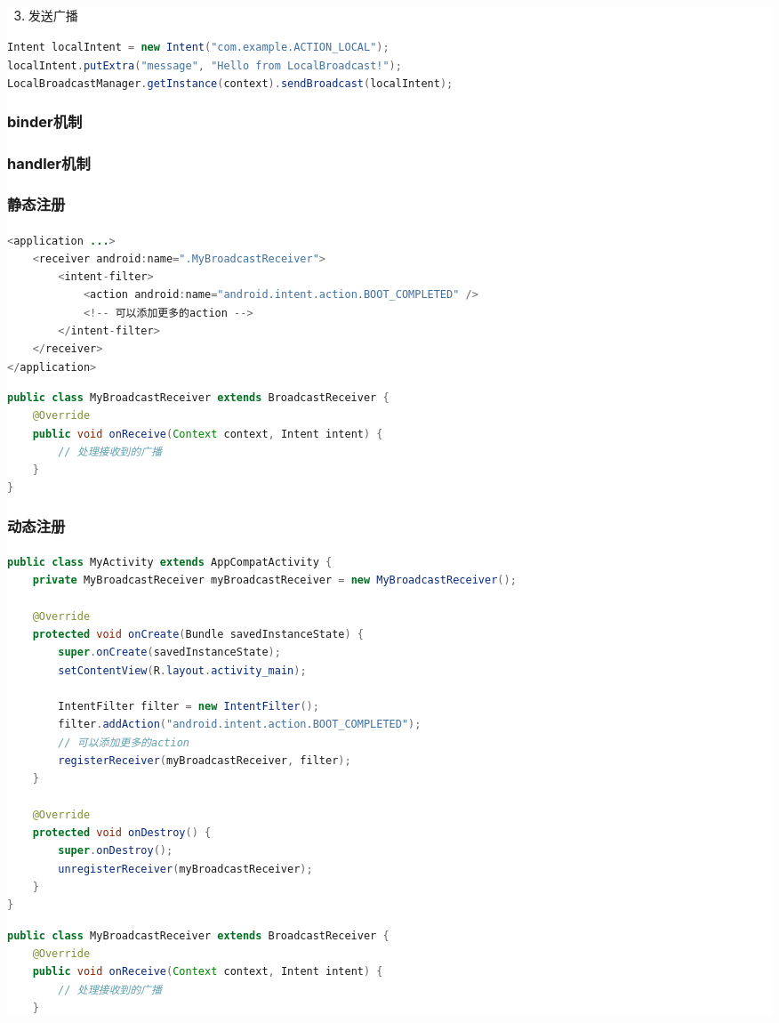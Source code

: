 3. 发送广播
```java
Intent localIntent = new Intent("com.example.ACTION_LOCAL");
localIntent.putExtra("message", "Hello from LocalBroadcast!");
LocalBroadcastManager.getInstance(context).sendBroadcast(localIntent);

```


### binder机制

### handler机制

### 静态注册
```java
<application ...>
    <receiver android:name=".MyBroadcastReceiver">
        <intent-filter>
            <action android:name="android.intent.action.BOOT_COMPLETED" />
            <!-- 可以添加更多的action -->
        </intent-filter>
    </receiver>
</application>

```
```java
public class MyBroadcastReceiver extends BroadcastReceiver {
    @Override
    public void onReceive(Context context, Intent intent) {
        // 处理接收到的广播
    }
}

```
### 动态注册
```java
public class MyActivity extends AppCompatActivity {
    private MyBroadcastReceiver myBroadcastReceiver = new MyBroadcastReceiver();

    @Override
    protected void onCreate(Bundle savedInstanceState) {
        super.onCreate(savedInstanceState);
        setContentView(R.layout.activity_main);

        IntentFilter filter = new IntentFilter();
        filter.addAction("android.intent.action.BOOT_COMPLETED");
        // 可以添加更多的action
        registerReceiver(myBroadcastReceiver, filter);
    }

    @Override
    protected void onDestroy() {
        super.onDestroy();
        unregisterReceiver(myBroadcastReceiver);
    }
}

```
```java
public class MyBroadcastReceiver extends BroadcastReceiver {
    @Override
    public void onReceive(Context context, Intent intent) {
        // 处理接收到的广播
    }
```